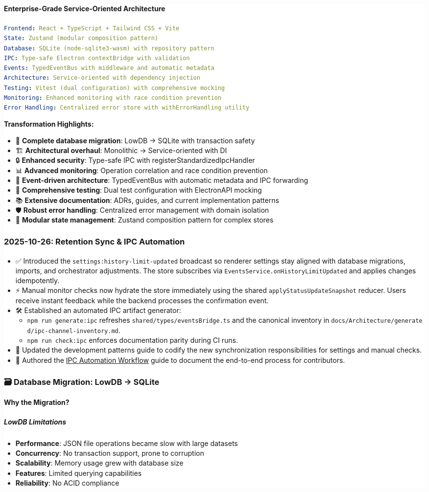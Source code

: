 #### **Enterprise-Grade Service-Oriented Architecture**

```yaml
Frontend: React + TypeScript + Tailwind CSS + Vite
State: Zustand (modular composition pattern)
Database: SQLite (node-sqlite3-wasm) with repository pattern
IPC: Type-safe Electron contextBridge with validation
Events: TypedEventBus with middleware and automatic metadata
Architecture: Service-oriented with dependency injection
Testing: Vitest (dual configuration) with comprehensive mocking
Monitoring: Enhanced monitoring with race condition prevention
Error Handling: Centralized error store with withErrorHandling utility
```

**Transformation Highlights:**

- 🚀 **Complete database migration**: LowDB → SQLite with transaction safety
- 🏗️ **Architectural overhaul**: Monolithic → Service-oriented with DI
- 🔒 **Enhanced security**: Type-safe IPC with registerStandardizedIpcHandler
- 📊 **Advanced monitoring**: Operation correlation and race condition prevention
- 🎯 **Event-driven architecture**: TypedEventBus with automatic metadata and IPC forwarding
- 🧪 **Comprehensive testing**: Dual test configuration with ElectronAPI mocking
- 📚 **Extensive documentation**: ADRs, guides, and current implementation patterns
- 🛡️ **Robust error handling**: Centralized error management with domain isolation
- 🔄 **Modular state management**: Zustand composition pattern for complex stores

### 2025-10-26: Retention Sync & IPC Automation

- ✅ Introduced the `settings:history-limit-updated` broadcast so renderer
  settings stay aligned with database migrations, imports, and orchestrator
  adjustments. The store subscribes via `EventsService.onHistoryLimitUpdated`
  and applies changes idempotently.
- ⚡ Manual monitor checks now hydrate the store immediately using the shared
  `applyStatusUpdateSnapshot` reducer. Users receive instant feedback while the
  backend processes the confirmation event.
- 🛠️ Established an automated IPC artifact generator:
  - `npm run generate:ipc` refreshes `shared/types/eventsBridge.ts` and the
    canonical inventory in `docs/Architecture/generated/ipc-channel-inventory.md`.
  - `npm run check:ipc` enforces documentation parity during CI runs.
- 📓 Updated the development patterns guide to codify the new synchronization
  responsibilities for settings and manual checks.
- 📘 Authored the [IPC Automation Workflow](./IPC_AUTOMATION_WORKFLOW.md) guide to document the end-to-end process for contributors.

### 🗃️ Database Migration: LowDB → SQLite

#### Why the Migration?

##### LowDB Limitations

- **Performance**: JSON file operations became slow with large datasets
- **Concurrency**: No transaction support, prone to corruption
- **Scalability**: Memory usage grew with database size
- **Features**: Limited querying capabilities
- **Reliability**: No ACID compliance
